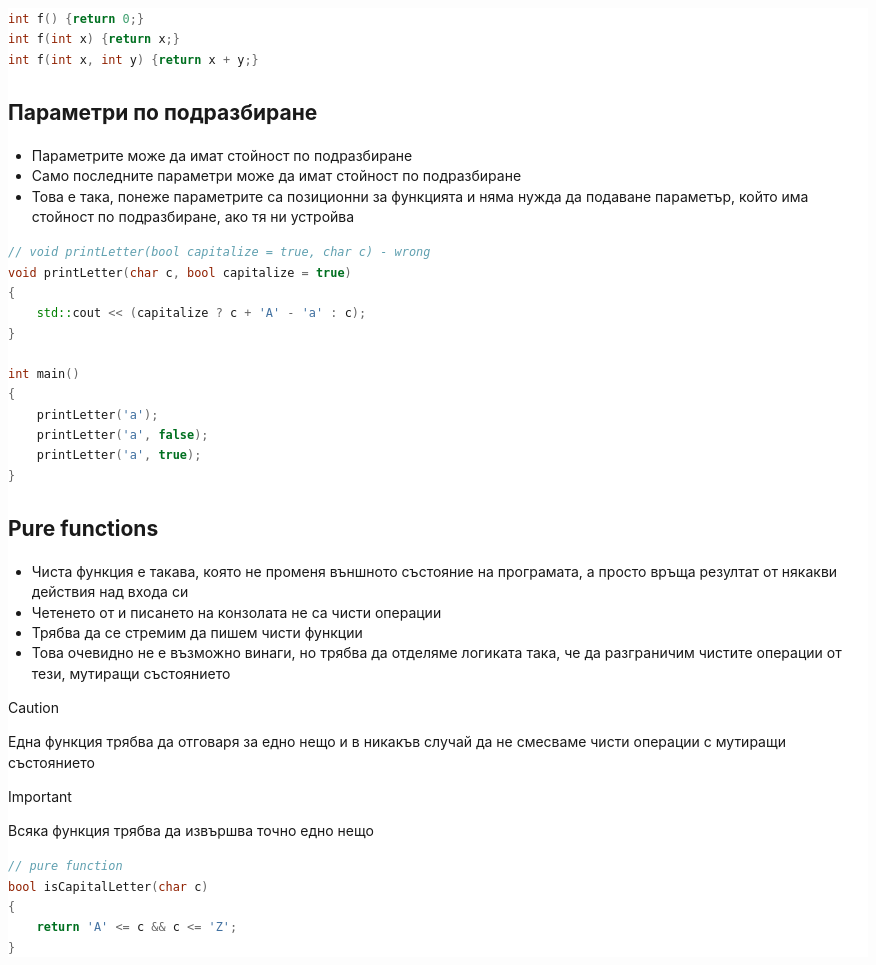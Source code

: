 ```cpp
int f() {return 0;}
int f(int x) {return x;}
int f(int x, int y) {return x + y;}
```

<slidebreak/>

## Параметри по подразбиране
- Параметрите може да имат стойност по подразбиране
- Само последните параметри може да имат стойност по подразбиране
- Това е така, понеже параметрите са позиционни за функцията и няма нужда да подаване параметър, който има стойност по подразбиране, ако тя ни устройва

```cpp
// void printLetter(bool capitalize = true, char c) - wrong
void printLetter(char c, bool capitalize = true)
{
    std::cout << (capitalize ? c + 'A' - 'a' : c);
}

int main()
{
    printLetter('a');
    printLetter('a', false);
    printLetter('a', true);
}
```

<slidebreak/>

## Pure functions
- Чиста функция е такава, която не променя външното състояние на програмата, а просто връща резултат от някакви действия над входа си
- Четенето от и писането на конзолата не са чисти операции 
- Трябва да се стремим да пишем чисти функции
- Това очевидно не е възможно винаги, но трябва да отделяме логиката така, че да разграничим чистите операции от тези, мутиращи състоянието

> [!CAUTION]
> Една функция трябва да отговаря за едно нещо и в никакъв случай да не смесваме чисти операции с мутиращи състоянието

> [!IMPORTANT]
> Всяка функция трябва да извършва точно едно нещо

<slidebreak/>

```cpp
// pure function
bool isCapitalLetter(char c)
{
    return 'A' <= c && c <= 'Z';
}
```
